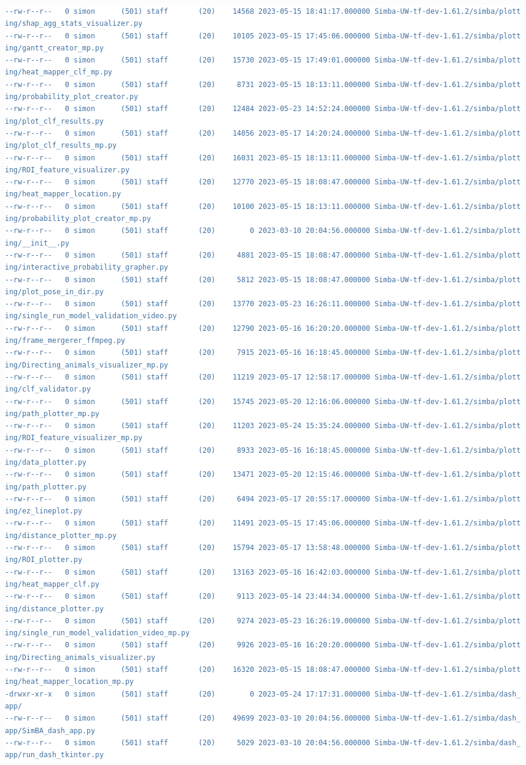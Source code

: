 ```diff
--rw-r--r--   0 simon      (501) staff       (20)    14568 2023-05-15 18:41:17.000000 Simba-UW-tf-dev-1.61.2/simba/plotting/shap_agg_stats_visualizer.py
--rw-r--r--   0 simon      (501) staff       (20)    10105 2023-05-15 17:45:06.000000 Simba-UW-tf-dev-1.61.2/simba/plotting/gantt_creator_mp.py
--rw-r--r--   0 simon      (501) staff       (20)    15730 2023-05-15 17:49:01.000000 Simba-UW-tf-dev-1.61.2/simba/plotting/heat_mapper_clf_mp.py
--rw-r--r--   0 simon      (501) staff       (20)     8731 2023-05-15 18:13:11.000000 Simba-UW-tf-dev-1.61.2/simba/plotting/probability_plot_creator.py
--rw-r--r--   0 simon      (501) staff       (20)    12484 2023-05-23 14:52:24.000000 Simba-UW-tf-dev-1.61.2/simba/plotting/plot_clf_results.py
--rw-r--r--   0 simon      (501) staff       (20)    14056 2023-05-17 14:20:24.000000 Simba-UW-tf-dev-1.61.2/simba/plotting/plot_clf_results_mp.py
--rw-r--r--   0 simon      (501) staff       (20)    16031 2023-05-15 18:13:11.000000 Simba-UW-tf-dev-1.61.2/simba/plotting/ROI_feature_visualizer.py
--rw-r--r--   0 simon      (501) staff       (20)    12770 2023-05-15 18:08:47.000000 Simba-UW-tf-dev-1.61.2/simba/plotting/heat_mapper_location.py
--rw-r--r--   0 simon      (501) staff       (20)    10100 2023-05-15 18:13:11.000000 Simba-UW-tf-dev-1.61.2/simba/plotting/probability_plot_creator_mp.py
--rw-r--r--   0 simon      (501) staff       (20)        0 2023-03-10 20:04:56.000000 Simba-UW-tf-dev-1.61.2/simba/plotting/__init__.py
--rw-r--r--   0 simon      (501) staff       (20)     4881 2023-05-15 18:08:47.000000 Simba-UW-tf-dev-1.61.2/simba/plotting/interactive_probability_grapher.py
--rw-r--r--   0 simon      (501) staff       (20)     5812 2023-05-15 18:08:47.000000 Simba-UW-tf-dev-1.61.2/simba/plotting/plot_pose_in_dir.py
--rw-r--r--   0 simon      (501) staff       (20)    13770 2023-05-23 16:26:11.000000 Simba-UW-tf-dev-1.61.2/simba/plotting/single_run_model_validation_video.py
--rw-r--r--   0 simon      (501) staff       (20)    12790 2023-05-16 16:20:20.000000 Simba-UW-tf-dev-1.61.2/simba/plotting/frame_mergerer_ffmpeg.py
--rw-r--r--   0 simon      (501) staff       (20)     7915 2023-05-16 16:18:45.000000 Simba-UW-tf-dev-1.61.2/simba/plotting/Directing_animals_visualizer_mp.py
--rw-r--r--   0 simon      (501) staff       (20)    11219 2023-05-17 12:58:17.000000 Simba-UW-tf-dev-1.61.2/simba/plotting/clf_validator.py
--rw-r--r--   0 simon      (501) staff       (20)    15745 2023-05-20 12:16:06.000000 Simba-UW-tf-dev-1.61.2/simba/plotting/path_plotter_mp.py
--rw-r--r--   0 simon      (501) staff       (20)    11203 2023-05-24 15:35:24.000000 Simba-UW-tf-dev-1.61.2/simba/plotting/ROI_feature_visualizer_mp.py
--rw-r--r--   0 simon      (501) staff       (20)     8933 2023-05-16 16:18:45.000000 Simba-UW-tf-dev-1.61.2/simba/plotting/data_plotter.py
--rw-r--r--   0 simon      (501) staff       (20)    13471 2023-05-20 12:15:46.000000 Simba-UW-tf-dev-1.61.2/simba/plotting/path_plotter.py
--rw-r--r--   0 simon      (501) staff       (20)     6494 2023-05-17 20:55:17.000000 Simba-UW-tf-dev-1.61.2/simba/plotting/ez_lineplot.py
--rw-r--r--   0 simon      (501) staff       (20)    11491 2023-05-15 17:45:06.000000 Simba-UW-tf-dev-1.61.2/simba/plotting/distance_plotter_mp.py
--rw-r--r--   0 simon      (501) staff       (20)    15794 2023-05-17 13:58:48.000000 Simba-UW-tf-dev-1.61.2/simba/plotting/ROI_plotter.py
--rw-r--r--   0 simon      (501) staff       (20)    13163 2023-05-16 16:42:03.000000 Simba-UW-tf-dev-1.61.2/simba/plotting/heat_mapper_clf.py
--rw-r--r--   0 simon      (501) staff       (20)     9113 2023-05-14 23:44:34.000000 Simba-UW-tf-dev-1.61.2/simba/plotting/distance_plotter.py
--rw-r--r--   0 simon      (501) staff       (20)     9274 2023-05-23 16:26:19.000000 Simba-UW-tf-dev-1.61.2/simba/plotting/single_run_model_validation_video_mp.py
--rw-r--r--   0 simon      (501) staff       (20)     9926 2023-05-16 16:20:20.000000 Simba-UW-tf-dev-1.61.2/simba/plotting/Directing_animals_visualizer.py
--rw-r--r--   0 simon      (501) staff       (20)    16320 2023-05-15 18:08:47.000000 Simba-UW-tf-dev-1.61.2/simba/plotting/heat_mapper_location_mp.py
-drwxr-xr-x   0 simon      (501) staff       (20)        0 2023-05-24 17:17:31.000000 Simba-UW-tf-dev-1.61.2/simba/dash_app/
--rw-r--r--   0 simon      (501) staff       (20)    49699 2023-03-10 20:04:56.000000 Simba-UW-tf-dev-1.61.2/simba/dash_app/SimBA_dash_app.py
--rw-r--r--   0 simon      (501) staff       (20)     5029 2023-03-10 20:04:56.000000 Simba-UW-tf-dev-1.61.2/simba/dash_app/run_dash_tkinter.py
```